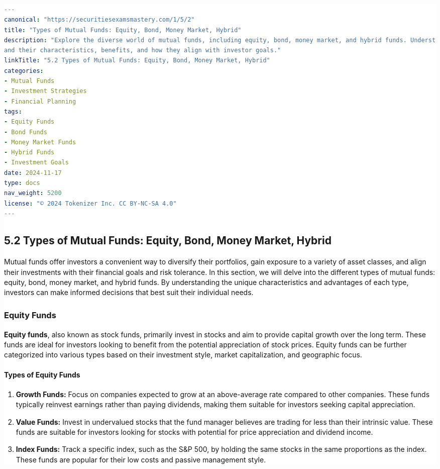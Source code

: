 ```yaml
---
canonical: "https://securitiesexamsmastery.com/1/5/2"
title: "Types of Mutual Funds: Equity, Bond, Money Market, Hybrid"
description: "Explore the diverse world of mutual funds, including equity, bond, money market, and hybrid funds. Understand their characteristics, benefits, and how they align with investor goals."
linkTitle: "5.2 Types of Mutual Funds: Equity, Bond, Money Market, Hybrid"
categories:
- Mutual Funds
- Investment Strategies
- Financial Planning
tags:
- Equity Funds
- Bond Funds
- Money Market Funds
- Hybrid Funds
- Investment Goals
date: 2024-11-17
type: docs
nav_weight: 5200
license: "© 2024 Tokenizer Inc. CC BY-NC-SA 4.0"
---
```


## 5.2 Types of Mutual Funds: Equity, Bond, Money Market, Hybrid

Mutual funds offer investors a convenient way to diversify their portfolios, gain exposure to a variety of asset classes, and align their investments with their financial goals and risk tolerance. In this section, we will delve into the different types of mutual funds: equity, bond, money market, and hybrid funds. By understanding the unique characteristics and advantages of each type, investors can make informed decisions that best suit their individual needs.

### Equity Funds

**Equity funds**, also known as stock funds, primarily invest in stocks and aim to provide capital growth over the long term. These funds are ideal for investors looking to benefit from the potential appreciation of stock prices. Equity funds can be further categorized into various types based on their investment style, market capitalization, and geographic focus.

#### Types of Equity Funds

1. **Growth Funds:** Focus on companies expected to grow at an above-average rate compared to other companies. These funds typically reinvest earnings rather than paying dividends, making them suitable for investors seeking capital appreciation.

2. **Value Funds:** Invest in undervalued stocks that the fund manager believes are trading for less than their intrinsic value. These funds are suitable for investors looking for stocks with potential for price appreciation and dividend income.

3. **Index Funds:** Track a specific index, such as the S&P 500, by holding the same stocks in the same proportions as the index. These funds are popular for their low costs and passive management style.
